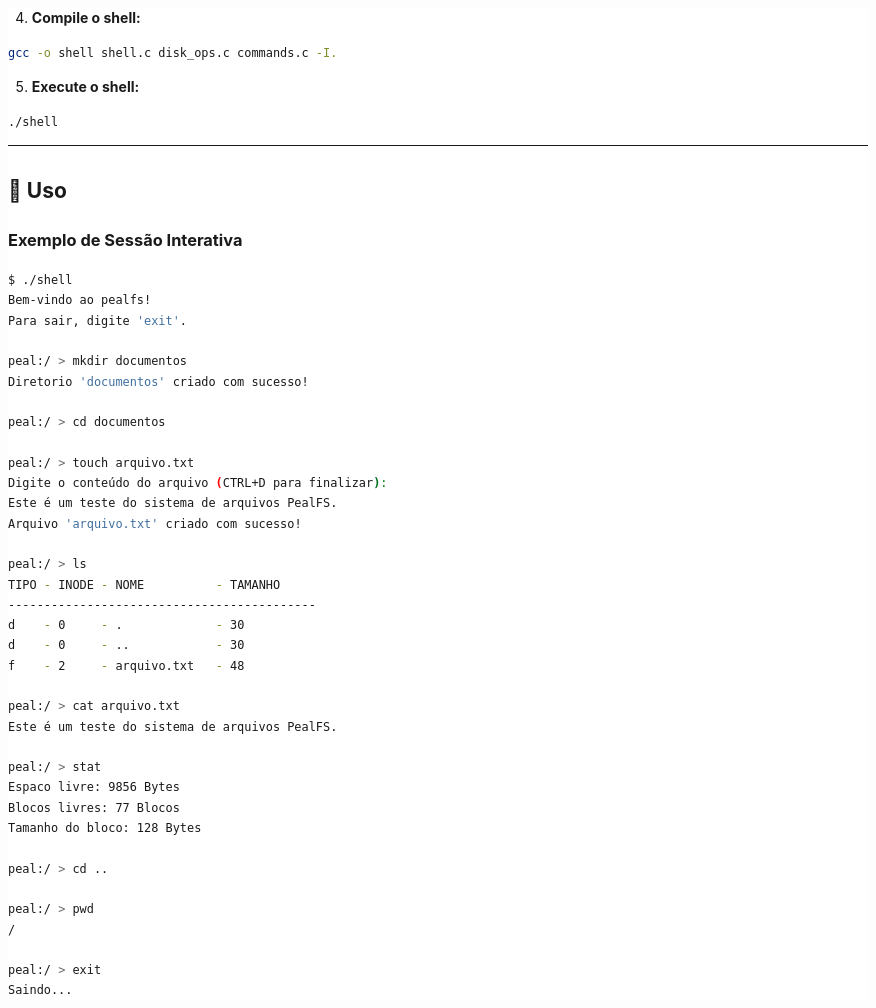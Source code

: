 4. **Compile o shell:**
```bash
gcc -o shell shell.c disk_ops.c commands.c -I.
```

5. **Execute o shell:**
```bash
./shell
```

***

## 📖 Uso

### Exemplo de Sessão Interativa

```bash
$ ./shell
Bem-vindo ao pealfs!
Para sair, digite 'exit'.

peal:/ > mkdir documentos
Diretorio 'documentos' criado com sucesso!

peal:/ > cd documentos

peal:/ > touch arquivo.txt
Digite o conteúdo do arquivo (CTRL+D para finalizar):
Este é um teste do sistema de arquivos PealFS.
Arquivo 'arquivo.txt' criado com sucesso!

peal:/ > ls
TIPO - INODE - NOME          - TAMANHO
-------------------------------------------
d    - 0     - .             - 30
d    - 0     - ..            - 30
f    - 2     - arquivo.txt   - 48

peal:/ > cat arquivo.txt
Este é um teste do sistema de arquivos PealFS.

peal:/ > stat
Espaco livre: 9856 Bytes
Blocos livres: 77 Blocos
Tamanho do bloco: 128 Bytes

peal:/ > cd ..

peal:/ > pwd
/

peal:/ > exit
Saindo...
```
